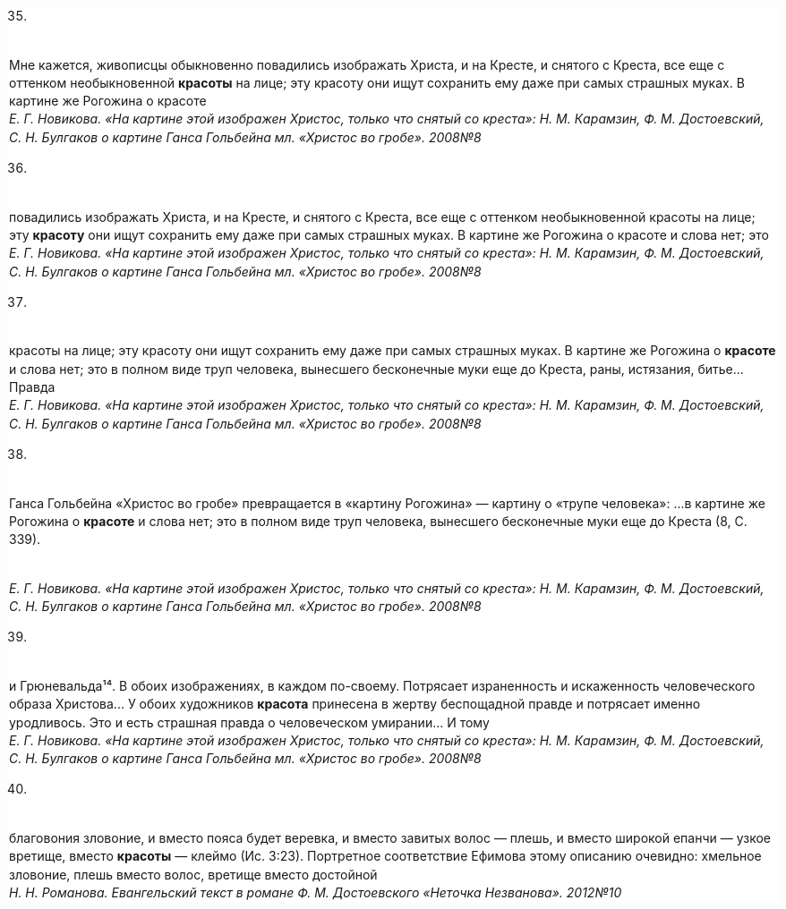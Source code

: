 35.
<br>Мне
    кажется, живописцы обыкновенно повадились изображать Христа, и на
    Кресте, и снятого с Креста, все еще с оттенком необыкновенной **красоты**
    на лице; эту красоту они ищут сохранить ему даже при самых страшных
    муках. В картине же Рогожина о красоте
<br> *Е. Г. Новикова. «На картине этой изображен Христос, только что снятый со креста»: Н. М. Карамзин, Ф. М. Достоевский, С. Н. Булгаков о картине Ганса Гольбейна мл. «Христос во гробе». 2008№8* 

36.
<br>повадились изображать Христа, и на
    Кресте, и снятого с Креста, все еще с оттенком необыкновенной красоты
    на лице; эту **красоту** они ищут сохранить ему даже при самых страшных
    муках. В картине же Рогожина о красоте и слова нет; это 
<br> *Е. Г. Новикова. «На картине этой изображен Христос, только что снятый со креста»: Н. М. Карамзин, Ф. М. Достоевский, С. Н. Булгаков о картине Ганса Гольбейна мл. «Христос во гробе». 2008№8* 

37.
<br>красоты
    на лице; эту красоту они ищут сохранить ему даже при самых страшных
    муках. В картине же Рогожина о **красоте** и слова нет; это в полном виде
    труп человека, вынесшего бесконечные муки еще до Креста, раны,
    истязания, битье... Правда
<br> *Е. Г. Новикова. «На картине этой изображен Христос, только что снятый со креста»: Н. М. Карамзин, Ф. М. Достоевский, С. Н. Булгаков о картине Ганса Гольбейна мл. «Христос во гробе». 2008№8* 

38.
<br>Ганса
    Гольбейна «Христос во гробе» превращается в
    «картину Рогожина» — картину о «трупе человека»:
    ...в картине же Рогожина о **красоте** и слова нет; это в полном виде труп
    человека, вынесшего бесконечные муки еще до Креста (8, С. 339).
  
<br> *Е. Г. Новикова. «На картине этой изображен Христос, только что снятый со креста»: Н. М. Карамзин, Ф. М. Достоевский, С. Н. Булгаков о картине Ганса Гольбейна мл. «Христос во гробе». 2008№8* 

39.
<br> и Грюневальда¹⁴. В
    обоих изображениях, в каждом по-своему. Потрясает израненность и
    искаженность человеческого образа Христова... У обоих художников
    **красота** принесена в жертву беспощадной правде и потрясает именно
    уродливось. Это и есть страшная правда о человеческом умирании... И
    тому
<br> *Е. Г. Новикова. «На картине этой изображен Христос, только что снятый со креста»: Н. М. Карамзин, Ф. М. Достоевский, С. Н. Булгаков о картине Ганса Гольбейна мл. «Христос во гробе». 2008№8* 

40.
<br>благовония зловоние, и вместо пояса будет веревка, и
    вместо завитых волос — плешь, и вместо широкой епанчи — узкое вретище,
    вместо **красоты** — клеймо (Ис. 3:23).
    Портретное соответствие Ефимова этому описанию очевидно: хмельное
    зловоние, плешь вместо волос, вретище вместо достойной
<br> *Н. Н. Романова. Евангельский текст в романе Ф. М. Достоевского «Неточка Незванова». 2012№10* 
